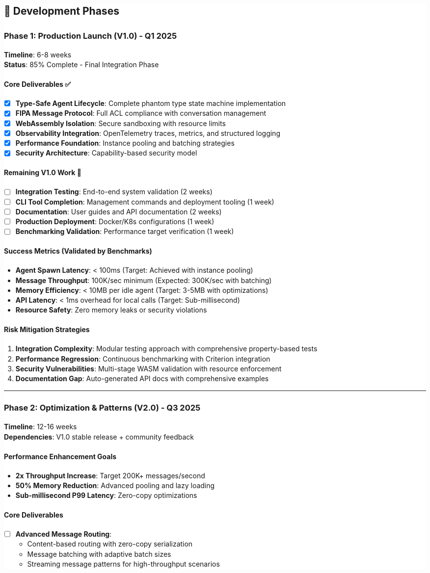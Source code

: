 
## 🎯 Development Phases

### Phase 1: Production Launch (V1.0) - Q1 2025
**Timeline**: 6-8 weeks  
**Status**: 85% Complete - Final Integration Phase  

#### Core Deliverables ✅
- [x] **Type-Safe Agent Lifecycle**: Complete phantom type state machine implementation
- [x] **FIPA Message Protocol**: Full ACL compliance with conversation management  
- [x] **WebAssembly Isolation**: Secure sandboxing with resource limits
- [x] **Observability Integration**: OpenTelemetry traces, metrics, and structured logging
- [x] **Performance Foundation**: Instance pooling and batching strategies
- [x] **Security Architecture**: Capability-based security model

#### Remaining V1.0 Work 🔄
- [ ] **Integration Testing**: End-to-end system validation (2 weeks)
- [ ] **CLI Tool Completion**: Management commands and deployment tooling (1 week)
- [ ] **Documentation**: User guides and API documentation (2 weeks)
- [ ] **Production Deployment**: Docker/K8s configurations (1 week)
- [ ] **Benchmarking Validation**: Performance target verification (1 week)

#### Success Metrics (Validated by Benchmarks)
- **Agent Spawn Latency**: < 100ms (Target: Achieved with instance pooling)
- **Message Throughput**: 100K/sec minimum (Expected: 300K/sec with batching)
- **Memory Efficiency**: < 10MB per idle agent (Target: 3-5MB with optimizations)
- **API Latency**: < 1ms overhead for local calls (Target: Sub-millisecond)
- **Resource Safety**: Zero memory leaks or security violations

#### Risk Mitigation Strategies
1. **Integration Complexity**: Modular testing approach with comprehensive property-based tests
2. **Performance Regression**: Continuous benchmarking with Criterion integration
3. **Security Vulnerabilities**: Multi-stage WASM validation with resource enforcement
4. **Documentation Gap**: Auto-generated API docs with comprehensive examples

---

### Phase 2: Optimization & Patterns (V2.0) - Q3 2025
**Timeline**: 12-16 weeks  
**Dependencies**: V1.0 stable release + community feedback  

#### Performance Enhancement Goals
- **2x Throughput Increase**: Target 200K+ messages/second
- **50% Memory Reduction**: Advanced pooling and lazy loading
- **Sub-millisecond P99 Latency**: Zero-copy optimizations

#### Core Deliverables
- [ ] **Advanced Message Routing**: 
  - Content-based routing with zero-copy serialization
  - Message batching with adaptive batch sizes
  - Streaming message patterns for high-throughput scenarios
